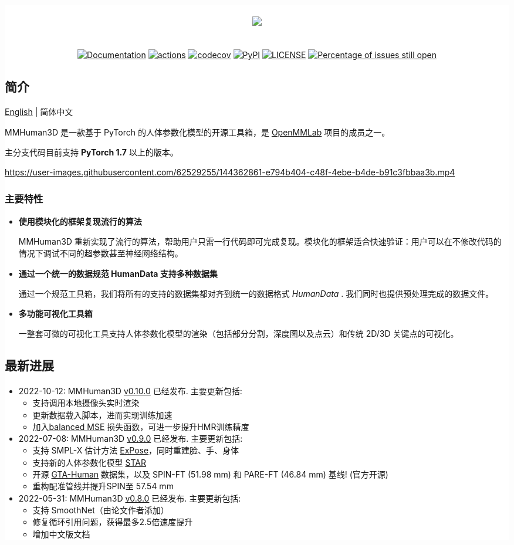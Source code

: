 <br/>

<div align="center">
    <img src="resources/mmhuman3d-logo.png" width="600"/>
</div>

<br/>

<div align="center">

[![Documentation](https://readthedocs.org/projects/mmhuman3d/badge/?version=latest)](https://mmhuman3d.readthedocs.io/en/latest/?badge=latest)
[![actions](https://github.com/open-mmlab/mmhuman3d/workflows/build/badge.svg)](https://github.com/open-mmlab/mmhuman3d/actions)
[![codecov](https://codecov.io/gh/open-mmlab/mmhuman3d/branch/main/graph/badge.svg)](https://codecov.io/gh/open-mmlab/mmhuman3d)
[![PyPI](https://img.shields.io/pypi/v/mmhuman3d)](https://pypi.org/project/mmhuman3d/)
[![LICENSE](https://img.shields.io/github/license/open-mmlab/mmhuman3d.svg)](https://github.com/open-mmlab/mmhuman3d/blob/main/LICENSE)
[![Percentage of issues still open](https://isitmaintained.com/badge/open/open-mmlab/mmhuman3d.svg)](https://github.com/open-mmlab/mmhuman3d/issues)

</div>

## 简介

[English](README.md) | 简体中文

MMHuman3D 是一款基于 PyTorch 的人体参数化模型的开源工具箱，是 [OpenMMLab](https://openmmlab.com/) 项目的成员之一。

主分支代码目前支持 **PyTorch 1.7** 以上的版本。

https://user-images.githubusercontent.com/62529255/144362861-e794b404-c48f-4ebe-b4de-b91c3fbbaa3b.mp4

### 主要特性

- **使用模块化的框架复现流行的算法**

  MMHuman3D 重新实现了流行的算法，帮助用户只需一行代码即可完成复现。模块化的框架适合快速验证：用户可以在不修改代码的情况下调试不同的超参数甚至神经网络结构。

- **通过一个统一的数据规范 HumanData 支持多种数据集**

  通过一个规范工具箱，我们将所有的支持的数据集都对齐到统一的数据格式 *HumanData* . 我们同时也提供预处理完成的数据文件。

- **多功能可视化工具箱**

  一整套可微的可视化工具支持人体参数化模型的渲染（包括部分分割，深度图以及点云）和传统 2D/3D 关键点的可视化。

## 最新进展
- 2022-10-12: MMHuman3D [v0.10.0](https://github.com/open-mmlab/mmhuman3d/releases/tag/v0.10.0) 已经发布. 主要更新包括:
  - 支持调用本地摄像头实时渲染
  - 更新数据载入脚本，进而实现训练加速
  - 加入[balanced MSE](https://github.com/jiawei-ren/BalancedMSE) 损失函数，可进一步提升HMR训练精度
- 2022-07-08: MMHuman3D [v0.9.0](https://github.com/open-mmlab/mmhuman3d/releases/tag/v0.9.0) 已经发布. 主要更新包括:
  - 支持 SMPL-X 估计方法 [ExPose](https://expose.is.tue.mpg.de/)，同时重建脸、手、身体
  - 支持新的人体参数化模型 [STAR](https://star.is.tue.mpg.de/)
  - 开源 [GTA-Human](https://caizhongang.github.io/projects/GTA-Human/) 数据集，以及 SPIN-FT (51.98 mm) 和 PARE-FT (46.84 mm) 基线! (官方开源)
  - 重构配准管线并提升SPIN至 57.54 mm
- 2022-05-31: MMHuman3D [v0.8.0](https://github.com/open-mmlab/mmhuman3d/releases/tag/v0.8.0) 已经发布. 主要更新包括:
  - 支持 SmoothNet（由论文作者添加）
  - 修复循环引用问题，获得最多2.5倍速度提升
  - 增加中文版文档
